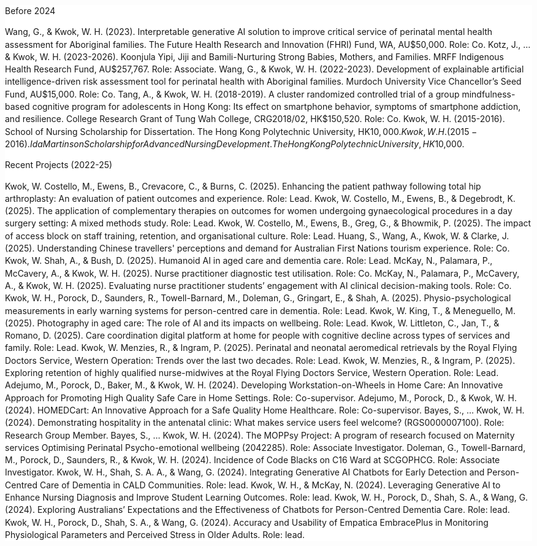 Before 2024

Wang, G., & Kwok, W. H. (2023). Interpretable generative AI solution to improve critical service of perinatal mental health assessment for Aboriginal families. The Future Health Research and Innovation (FHRI) Fund, WA, AU$50,000. Role: Co.
Kotz, J., … & Kwok, W. H. (2023-2026). Koonjula Yipi, Jiji and Bamili-Nurturing Strong Babies, Mothers, and Families. MRFF Indigenous Health Research Fund, AU$257,767. Role: Associate.
Wang, G., & Kwok, W. H. (2022-2023). Development of explainable artificial intelligence-driven risk assessment tool for perinatal health with Aboriginal families. Murdoch University Vice Chancellor’s Seed Fund, AU$15,000. Role: Co.
Tang, A., & Kwok, W. H. (2018-2019). A cluster randomized controlled trial of a group mindfulness-based cognitive program for adolescents in Hong Kong: Its effect on smartphone behavior, symptoms of smartphone addiction, and resilience. College Research Grant of Tung Wah College, CRG2018/02, HK$150,520. Role: Co.
Kwok, W. H. (2015-2016). School of Nursing Scholarship for Dissertation. The Hong Kong Polytechnic University, HK$10,000.
Kwok, W. H. (2015-2016). Ida Martinson Scholarship for Advanced Nursing Development. The Hong Kong Polytechnic University, HK$10,000.

Recent Projects (2022-25)

Kwok, W. Costello, M., Ewens, B., Crevacore, C., & Burns, C. (2025). Enhancing the patient pathway following total hip arthroplasty: An evaluation of patient outcomes and experience. Role: Lead.
Kwok, W. Costello, M., Ewens, B., & Degebrodt, K. (2025). The application of complementary therapies on outcomes for women undergoing gynaecological procedures in a day surgery setting: A mixed methods study. Role: Lead.
Kwok, W. Costello, M., Ewens, B., Greg, G., & Bhowmik, P. (2025). The impact of access block on staff training, retention, and organisational culture. Role: Lead.
Huang, S., Wang, A., Kwok, W. & Clarke, J. (2025). Understanding Chinese travellers' perceptions and demand for Australian First Nations tourism experience. Role: Co.
Kwok, W. Shah, A., & Bush, D. (2025). Humanoid AI in aged care and dementia care. Role: Lead.
McKay, N., Palamara, P., McCavery, A., & Kwok, W. H. (2025). Nurse practitioner diagnostic test utilisation. Role: Co.
McKay, N., Palamara, P., McCavery, A., & Kwok, W. H. (2025). Evaluating nurse practitioner students’ engagement with AI clinical decision-making tools. Role: Co.
Kwok, W. H., Porock, D., Saunders, R., Towell-Barnard, M., Doleman, G., Gringart, E., & Shah, A. (2025). Physio-psychological measurements in early warning systems for person-centred care in dementia. Role: Lead.
Kwok, W. King, T., & Meneguello, M. (2025). Photography in aged care: The role of AI and its impacts on wellbeing. Role: Lead.
Kwok, W. Littleton, C., Jan, T., & Romano, D. (2025). Care coordination digital platform at home for people with cognitive decline across types of services and family. Role: Lead.
Kwok, W. Menzies, R., & Ingram, P. (2025). Perinatal and neonatal aeromedical retrievals by the Royal Flying Doctors Service, Western Operation: Trends over the last two decades. Role: Lead.
Kwok, W. Menzies, R., & Ingram, P. (2025). Exploring retention of highly qualified nurse-midwives at the Royal Flying Doctors Service, Western Operation. Role: Lead.
Adejumo, M., Porock, D., Baker, M., & Kwok, W. H. (2024). Developing Workstation-on-Wheels in Home Care: An Innovative Approach for Promoting High Quality Safe Care in Home Settings. Role: Co-supervisor.
Adejumo, M., Porock, D., & Kwok, W. H. (2024). HOMEDCart: An Innovative Approach for a Safe Quality Home Healthcare. Role: Co-supervisor.
Bayes, S., … Kwok, W. H. (2024). Demonstrating hospitality in the antenatal clinic: What makes service users feel welcome? (RGS0000007100). Role: Research Group Member.
Bayes, S., … Kwok, W. H. (2024). The MOPPsy Project: A program of research focused on Maternity services Optimising Perinatal Psycho-emotional wellbeing (2042285). Role: Associate Investigator.
Doleman, G., Towell-Barnard, M., Porock, D., Saunders, R., & Kwok, W. H. (2024). Incidence of Code Blacks on C16 Ward at SCGOPHCG. Role: Associate Investigator.
Kwok, W. H., Shah, S. A. A., & Wang, G. (2024). Integrating Generative AI Chatbots for Early Detection and Person-Centred Care of Dementia in CALD Communities. Role: lead.
Kwok, W. H., & McKay, N. (2024). Leveraging Generative AI to Enhance Nursing Diagnosis and Improve Student Learning Outcomes. Role: lead.
Kwok, W. H., Porock, D., Shah, S. A., & Wang, G. (2024). Exploring Australians’ Expectations and the Effectiveness of Chatbots for Person-Centred Dementia Care. Role: lead.
Kwok, W. H., Porock, D., Shah, S. A., & Wang, G. (2024). Accuracy and Usability of Empatica EmbracePlus in Monitoring Physiological Parameters and Perceived Stress in Older Adults. Role: lead.